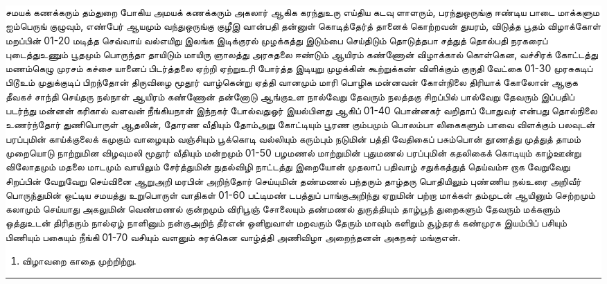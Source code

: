 சமயக் கணக்கரும் தம்துறை போகிய
அமயக் கணக்கரும் அகலார் ஆகிக
கரந்துஉரு எய்திய கடவு ளாளரும்,
பரந்துஒருங்கு ஈண்டிய பாடை மாக்களும
ஐம்பெருங் குழுவும், எண்பேர் ஆயமும்
வந்துஒருங்கு குழீஇ வான்பதி தன்னுள்
கொடித்தேர்த் தானைக் கொற்றவன் துயரம்,
விடுத்த பூதம் விழாக்கோள் மறப்பின் 01-20
மடித்த செவ்வாய் வல்எயிறு இலங்க
இடிக்குரல் முழக்கத்து இடும்பை செய்திடும்
தொடுத்தபா சத்துத் தொல்பதி நரகரைப்
புடைத்துஉணும் பூதமும் பொருந்தா தாயிடும்
மாயிரு ஞாலத்து அரசுதலை ஈண்டும்
ஆயிரம் கண்ணோன் விழாக்கால் கொள்கென,
வச்சிரக் கோட்டத்து மணம்கெழு முரசம்
கச்சை யானைப் பிடர்த்தலை ஏற்றி
ஏற்றுஉரி போர்த்த இடியுறு முழக்கின்
கூற்றுக்கண் விளிக்கும் குருதி வேட்கை 01-30
முரசுகடிப் பிடூஉம் முதுக்குடிப் பிறந்தோன்
திருவிழை மூதூர் வாழ்கென்று ஏத்தி
வானமும் மாரி பொழிக மன்னவன்
கோள்நிலை திரியாக் கோலோன் ஆகுக
தீவகச் சாந்தி செய்தரு நல்நாள்
ஆயிரம் கண்ணோன் தன்னோடு ஆங்குஉள
நால்வேறு தேவரும் நலத்தகு சிறப்பில்
பால்வேறு தேவரும் இப்பதிப் படர்ந்து
மன்னன் கரிகால் வளவன் நீங்கியநாள்
இந்நகர் போல்வதுஓர் இயல்பினது ஆகிப் 01-40
பொன்னகர் வறிதாப் போதுவர் என்பது
தொல்நிலை உணர்ந்தோர் துணிபொருள் ஆதலின்,
தோரண வீதியும் தோம்அறு கோட்டியும்
பூரண கும்பமும் பொலம்பா லிகைகளும்
பாவை விளக்கும் பலவுடன் பரப்புமின்
காய்க்குலைக் கமுகும் வாழையும் வஞ்சியும்
பூக்கொடி வல்லியும் கரும்பும் நடுமின்
பத்தி வேதிகைப் பசும்பொன் தூணத்து
முத்துத் தாமம் முறையொடு நாற்றுமின
விழவுமலி மூதூர் வீதியும் மன்றமும் 01-50
பழமணல் மாற்றுமின் புதுமணல் பரப்புமின்
கதலிகைக் கொடியும் காழ்ஊன்று விலோதமும்
மதலை மாடமும் வாயிலும் சேர்த்துமின்
நுதல்விழி நாட்டத்து இறையோன் முதலாப்
பதிவாழ் சதுக்கத்துத் தெய்வம்ஈ றாக
வேறுவேறு சிறப்பின் வேறுவேறு செய்வினை
ஆறுஅறி மரபின் அறிந்தோர் செய்யுமின்
தண்மணல் பந்தரும் தாழ்தரு பொதியிலும்
புண்ணிய நல்உரை அறிவீர் பொருந்துமின்
ஒட்டிய சமயத்து உறுபொருள் வாதிகள் 01-60
பட்டிமண் டபத்துப் பாங்குஅறிந்து ஏறுமின்
பற்றா மாக்கள் தம்முடன் ஆயினும்
செற்றமும் கலாமும் செய்யாது அகலுமின்
வெண்மணல் குன்றமும் விரிபூஞ் சோலையும்
தண்மணல் துருத்தியும் தாழ்பூந் துறைகளும்
தேவரும் மக்களும் ஒத்துஉடன் திரிதரும்
நால்ஏழ் நாளினும் நன்குஅறிந் தீர்என்
ஒளிறுவாள் மறவரும் தேரும் மாவும்
களிறும் சூழ்தரக் கண்முரசு இயம்பிப்
பசியும் பிணியும் பகையும் நீங்கி 01-70
வசியும் வளனும் சுரக்கென வாழ்த்தி
அணிவிழா அறைந்தனன் அகநகர் மங்குஎன்.
1. விழாவறை காதை முற்றிற்று.
----------
